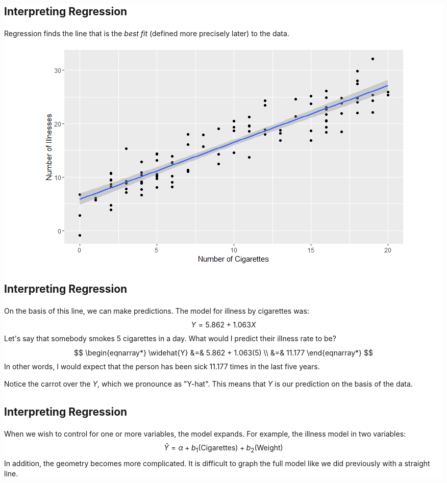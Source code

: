 ## Interpreting Regression

Regression finds the line that is the _best fit_ (defined more precisely later) to the data.

<img src="Lecture-1_files/figure-html/scatter3-1.png" style="display: block; margin: auto;" />

## Interpreting Regression


On the basis of this line, we can make predictions.  The model for illness by cigarettes was:
$$
Y = 5.862 + 1.063X
$$
Let's say that somebody smokes 5 cigarettes in a day.  What would I predict their illness rate to be?  
$$
\begin{eqnarray*}
\widehat{Y} &=& 5.862 + 1.063(5) \\
&=&  11.177
\end{eqnarray*}
$$
In other words, I would expect that the person has been sick 11.177 times in the last five years.

Notice the carrot over the _Y_, which we pronounce as "Y-hat". This means that _Y_ is our prediction on the basis of the data. 

## Interpreting Regression

When we wish to control for one or more variables, the model expands.  For example, the illness model in two variables:
$$
\hat{Y} = \alpha+b_1 (\mbox{Cigarettes}) + b_2 (\mbox{Weight})
$$
In addition, the geometry becomes more complicated.  It is difficult to graph the full model like we did previously with a straight line. 
